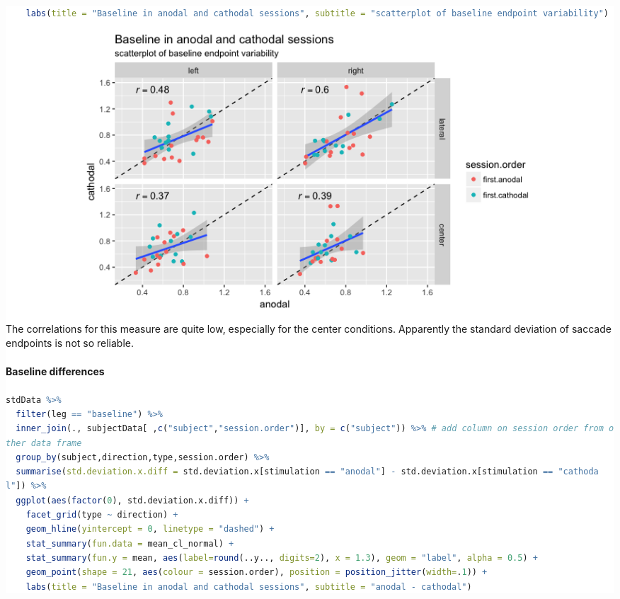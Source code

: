 ``` r
    labs(title = "Baseline in anodal and cathodal sessions", subtitle = "scatterplot of baseline endpoint variability")
```

<img src="accuracy_files/figure-markdown_github/baseline scatterplots - variability-1.png" width="75%" style="display: block; margin: auto;" />

The correlations for this measure are quite low, especially for the center conditions. Apparently the standard deviation of saccade endpoints is not so reliable.

#### Baseline differences

``` r
stdData %>%
  filter(leg == "baseline") %>%
  inner_join(., subjectData[ ,c("subject","session.order")], by = c("subject")) %>% # add column on session order from other data frame
  group_by(subject,direction,type,session.order) %>%
  summarise(std.deviation.x.diff = std.deviation.x[stimulation == "anodal"] - std.deviation.x[stimulation == "cathodal"]) %>%
  ggplot(aes(factor(0), std.deviation.x.diff)) +
    facet_grid(type ~ direction) +
    geom_hline(yintercept = 0, linetype = "dashed") +
    stat_summary(fun.data = mean_cl_normal) +
    stat_summary(fun.y = mean, aes(label=round(..y.., digits=2), x = 1.3), geom = "label", alpha = 0.5) +
    geom_point(shape = 21, aes(colour = session.order), position = position_jitter(width=.1)) +
    labs(title = "Baseline in anodal and cathodal sessions", subtitle = "anodal - cathodal")
```
